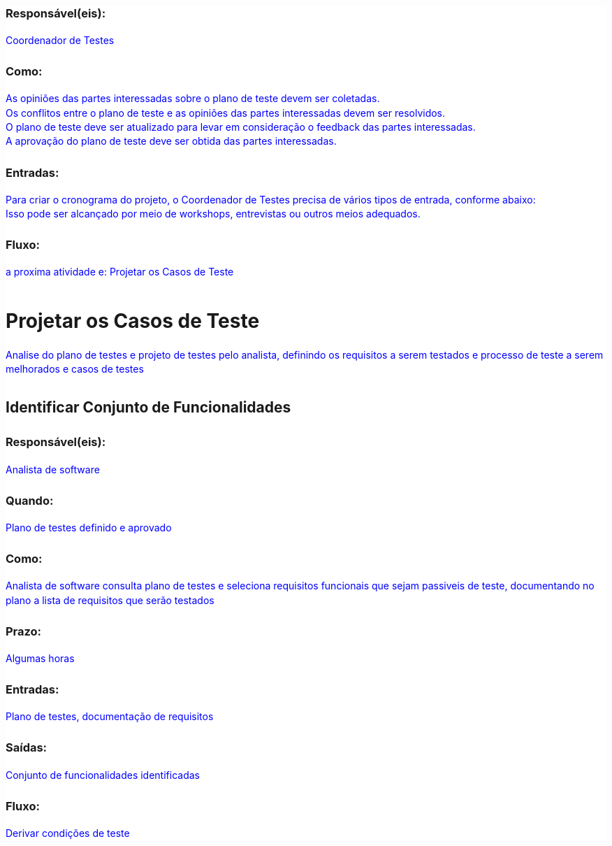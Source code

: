 ### Responsável(eis):

<span style="color:blue">Coordenador de Testes</span>

### Como:

<span style="color:blue">
As opiniões das partes interessadas sobre o plano de teste devem ser coletadas.</br>
Os conflitos entre o plano de teste e as opiniões das partes interessadas devem ser resolvidos.</br>
O plano de teste deve ser atualizado para levar em consideração o feedback das partes interessadas.</br>
A aprovação do plano de teste deve ser obtida das partes interessadas.
</span>

### Entradas:

<span style="color:blue">
  Para criar o cronograma do projeto, o Coordenador de Testes precisa de vários tipos de entrada, conforme abaixo: </br>
  Isso pode ser alcançado por meio de workshops, entrevistas ou outros meios adequados.
  </span>

### Fluxo:

<span style="color:blue">a proxima atividade e: Projetar os Casos de Teste</span>

# Projetar os Casos de Teste

<span style="color:blue">Analise do plano de testes e projeto de testes pelo analista, definindo os requisitos a serem testados e processo de teste a serem melhorados e casos de testes</span>

## Identificar Conjunto de Funcionalidades

### Responsável(eis):
<span style="color:blue">Analista de software</span>

### Quando:
<span style="color:blue">Plano de testes definido e aprovado</span>
### Como:
<span style="color:blue">Analista de software consulta plano de testes e seleciona requisitos funcionais que sejam passiveis de teste, documentando no plano a lista de requisitos que serão testados</span>
### Prazo:
<span style="color:blue">Algumas horas</span>
### Entradas:
<span style="color:blue">Plano de testes, documentação de requisitos</span>
### Saídas:
<span style="color:blue">Conjunto de funcionalidades identificadas</span>
### Fluxo:
<span style="color:blue">Derivar condições de teste</span>
